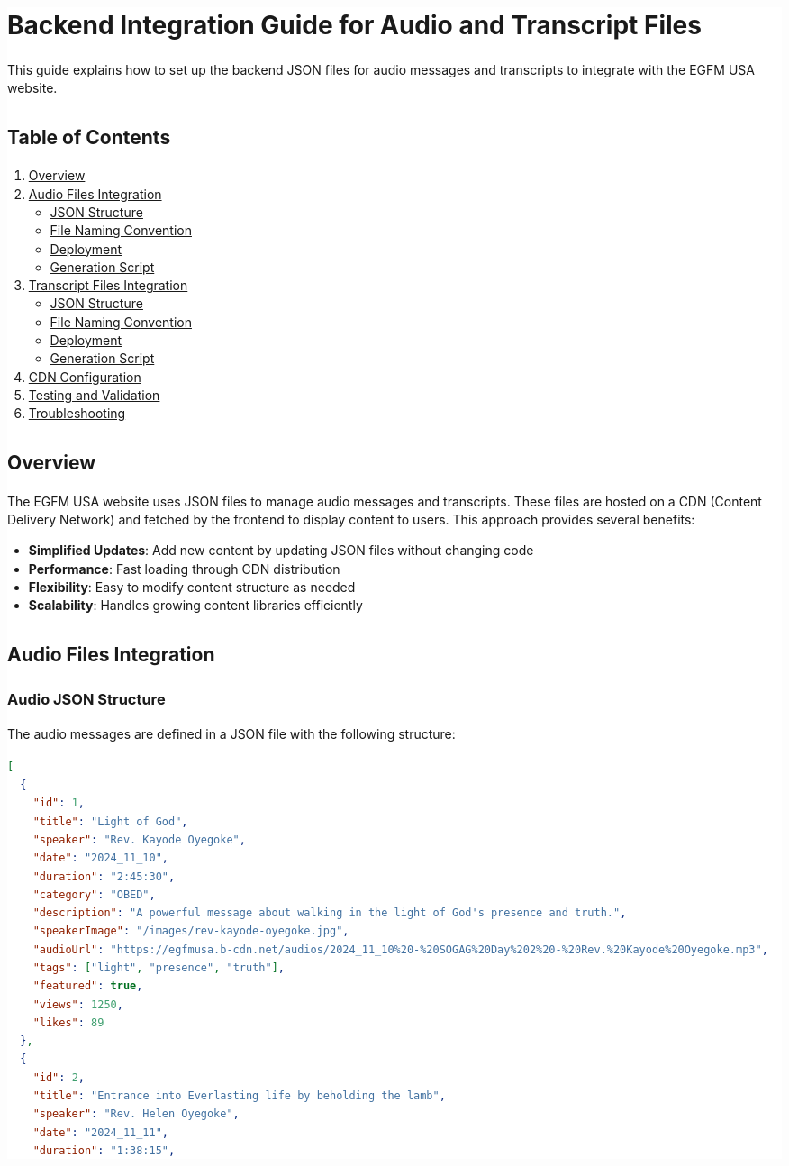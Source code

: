 # Backend Integration Guide for Audio and Transcript Files

This guide explains how to set up the backend JSON files for audio messages and transcripts to integrate with the EGFM USA website.

## Table of Contents
1. [Overview](#overview)
2. [Audio Files Integration](#audio-files-integration)
   - [JSON Structure](#audio-json-structure)
   - [File Naming Convention](#audio-file-naming-convention)
   - [Deployment](#audio-deployment)
   - [Generation Script](#audio-generation-script)
3. [Transcript Files Integration](#transcript-files-integration)
   - [JSON Structure](#transcript-json-structure)
   - [File Naming Convention](#transcript-file-naming-convention)
   - [Deployment](#transcript-deployment)
   - [Generation Script](#transcript-generation-script)
4. [CDN Configuration](#cdn-configuration)
5. [Testing and Validation](#testing-and-validation)
6. [Troubleshooting](#troubleshooting)

## Overview

The EGFM USA website uses JSON files to manage audio messages and transcripts. These files are hosted on a CDN (Content Delivery Network) and fetched by the frontend to display content to users. This approach provides several benefits:

- **Simplified Updates**: Add new content by updating JSON files without changing code
- **Performance**: Fast loading through CDN distribution
- **Flexibility**: Easy to modify content structure as needed
- **Scalability**: Handles growing content libraries efficiently

## Audio Files Integration

### Audio JSON Structure

The audio messages are defined in a JSON file with the following structure:

```json
[
  {
    "id": 1,
    "title": "Light of God",
    "speaker": "Rev. Kayode Oyegoke",
    "date": "2024_11_10",
    "duration": "2:45:30",
    "category": "OBED",
    "description": "A powerful message about walking in the light of God's presence and truth.",
    "speakerImage": "/images/rev-kayode-oyegoke.jpg",
    "audioUrl": "https://egfmusa.b-cdn.net/audios/2024_11_10%20-%20SOGAG%20Day%202%20-%20Rev.%20Kayode%20Oyegoke.mp3",
    "tags": ["light", "presence", "truth"],
    "featured": true,
    "views": 1250,
    "likes": 89
  },
  {
    "id": 2,
    "title": "Entrance into Everlasting life by beholding the lamb",
    "speaker": "Rev. Helen Oyegoke",
    "date": "2024_11_11",
    "duration": "1:38:15",
```